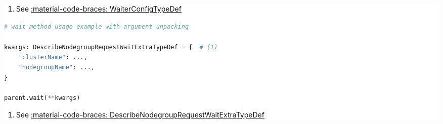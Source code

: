 1. See [:material-code-braces: WaiterConfigTypeDef](./type_defs.md#waiterconfigtypedef) 


```python
# wait method usage example with argument unpacking

kwargs: DescribeNodegroupRequestWaitExtraTypeDef = {  # (1)
    "clusterName": ...,
    "nodegroupName": ...,
}

parent.wait(**kwargs)
```

1. See [:material-code-braces: DescribeNodegroupRequestWaitExtraTypeDef](./type_defs.md#describenodegrouprequestwaitextratypedef) 
